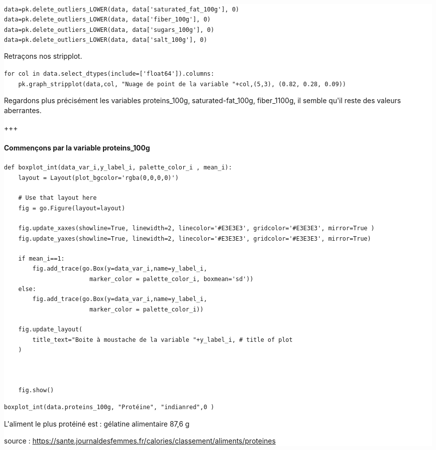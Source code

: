 ```{code-cell} ipython3
data=pk.delete_outliers_LOWER(data, data['saturated_fat_100g'], 0)
data=pk.delete_outliers_LOWER(data, data['fiber_100g'], 0)
data=pk.delete_outliers_LOWER(data, data['sugars_100g'], 0)
data=pk.delete_outliers_LOWER(data, data['salt_100g'], 0)
```

Retraçons nos stripplot.

```{code-cell} ipython3
for col in data.select_dtypes(include=['float64']).columns:
    pk.graph_stripplot(data,col, "Nuage de point de la variable "+col,(5,3), (0.82, 0.28, 0.09))
```

Regardons plus précisément les variables proteins_100g, saturated-fat_100g, fiber_1100g, il semble qu'il reste des valeurs aberrantes.

+++

#### Commençons par la variable proteins_100g

```{code-cell} ipython3
def boxplot_int(data_var_i,y_label_i, palette_color_i , mean_i):
    layout = Layout(plot_bgcolor='rgba(0,0,0,0)')

    # Use that layout here
    fig = go.Figure(layout=layout)

    fig.update_xaxes(showline=True, linewidth=2, linecolor='#E3E3E3', gridcolor='#E3E3E3', mirror=True )
    fig.update_yaxes(showline=True, linewidth=2, linecolor='#E3E3E3', gridcolor='#E3E3E3', mirror=True)

    if mean_i==1:
        fig.add_trace(go.Box(y=data_var_i,name=y_label_i, 
                        marker_color = palette_color_i, boxmean='sd'))
    else:
        fig.add_trace(go.Box(y=data_var_i,name=y_label_i, 
                        marker_color = palette_color_i))
    
    fig.update_layout(
        title_text="Boite à moustache de la variable "+y_label_i, # title of plot
    )
    

    
    fig.show()
```

```{code-cell} ipython3
boxplot_int(data.proteins_100g, "Protéine", "indianred",0 )
```

L'aliment le plus protéiné est : gélatine alimentaire	87,6 g


source : https://sante.journaldesfemmes.fr/calories/classement/aliments/proteines
